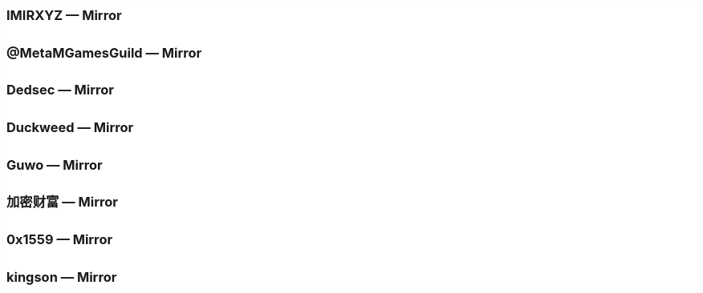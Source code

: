 









###  IMIRXYZ — Mirror







###  @MetaMGamesGuild — Mirror









###  Dedsec — Mirror









###  Duckweed — Mirror







###  Guwo — Mirror









###  加密财富 — Mirror







###  0x1559 — Mirror







###  kingson — Mirror


